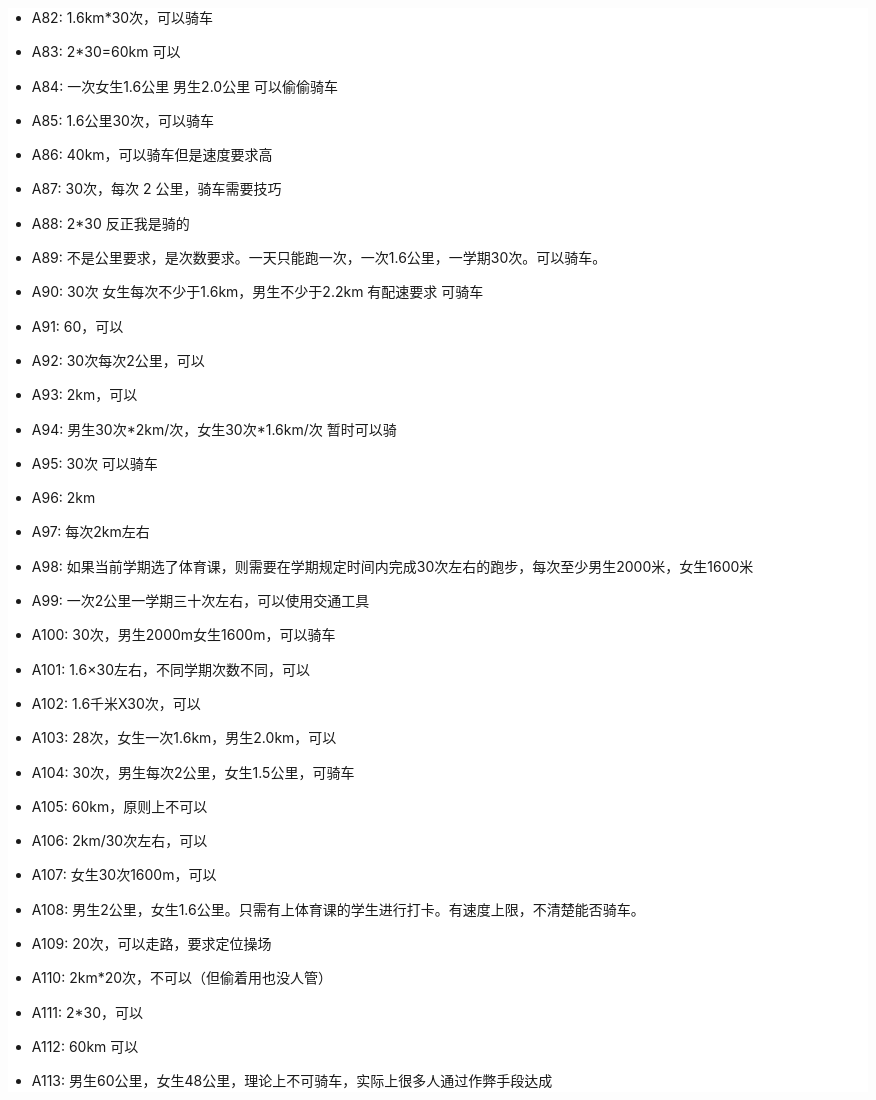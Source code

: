 - A82: 1.6km\*30次，可以骑车

- A83: 2\*30=60km  可以

- A84: 一次女生1.6公里 男生2.0公里 可以偷偷骑车

- A85: 1.6公里30次，可以骑车

- A86: 40km，可以骑车但是速度要求高

- A87: 30次，每次 2 公里，骑车需要技巧

- A88: 2\*30 反正我是骑的

- A89: 不是公里要求，是次数要求。一天只能跑一次，一次1.6公里，一学期30次。可以骑车。

- A90: 30次   女生每次不少于1.6km，男生不少于2.2km    有配速要求    可骑车

- A91: 60，可以

- A92: 30次每次2公里，可以

- A93: 2km，可以

- A94: 男生30次\*2km/次，女生30次\*1.6km/次
暂时可以骑

- A95: 30次 可以骑车

- A96: 2km

- A97: 每次2km左右

- A98: 如果当前学期选了体育课，则需要在学期规定时间内完成30次左右的跑步，每次至少男生2000米，女生1600米

- A99: 一次2公里一学期三十次左右，可以使用交通工具

- A100: 30次，男生2000m女生1600m，可以骑车

- A101: 1.6×30左右，不同学期次数不同，可以

- A102: 1.6千米X30次，可以

- A103: 28次，女生一次1.6km，男生2.0km，可以

- A104: 30次，男生每次2公里，女生1.5公里，可骑车

- A105: 60km，原则上不可以

- A106: 2km/30次左右，可以

- A107: 女生30次1600m，可以

- A108: 男生2公里，女生1.6公里。只需有上体育课的学生进行打卡。有速度上限，不清楚能否骑车。

- A109: 20次，可以走路，要求定位操场

- A110: 2km\*20次，不可以（但偷着用也没人管）

- A111: 2\*30，可以

- A112: 60km 可以

- A113: 男生60公里，女生48公里，理论上不可骑车，实际上很多人通过作弊手段达成
